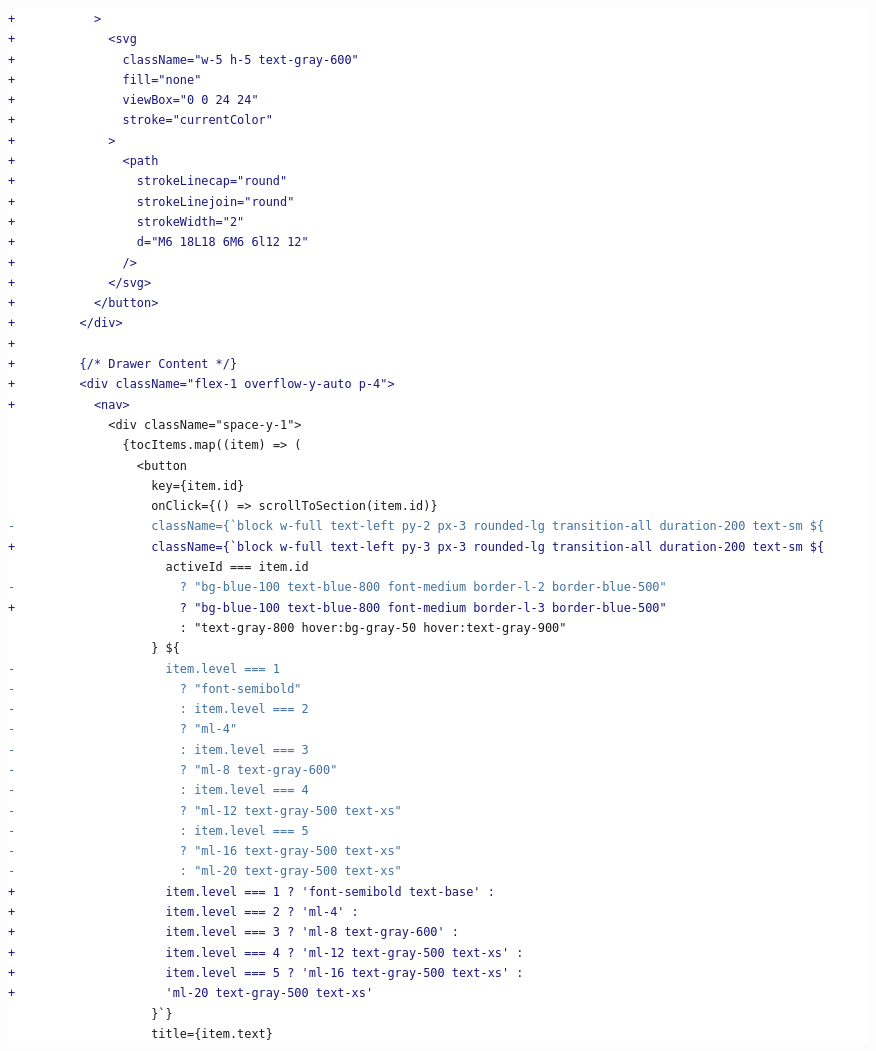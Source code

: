 ```diff
+           >
+             <svg
+               className="w-5 h-5 text-gray-600"
+               fill="none"
+               viewBox="0 0 24 24"
+               stroke="currentColor"
+             >
+               <path
+                 strokeLinecap="round"
+                 strokeLinejoin="round"
+                 strokeWidth="2"
+                 d="M6 18L18 6M6 6l12 12"
+               />
+             </svg>
+           </button>
+         </div>
+ 
+         {/* Drawer Content */}
+         <div className="flex-1 overflow-y-auto p-4">
+           <nav>
              <div className="space-y-1">
                {tocItems.map((item) => (
                  <button
                    key={item.id}
                    onClick={() => scrollToSection(item.id)}
-                   className={`block w-full text-left py-2 px-3 rounded-lg transition-all duration-200 text-sm ${
+                   className={`block w-full text-left py-3 px-3 rounded-lg transition-all duration-200 text-sm ${
                      activeId === item.id
-                       ? "bg-blue-100 text-blue-800 font-medium border-l-2 border-blue-500"
+                       ? "bg-blue-100 text-blue-800 font-medium border-l-3 border-blue-500"
                        : "text-gray-800 hover:bg-gray-50 hover:text-gray-900"
                    } ${
-                     item.level === 1
-                       ? "font-semibold"
-                       : item.level === 2
-                       ? "ml-4"
-                       : item.level === 3
-                       ? "ml-8 text-gray-600"
-                       : item.level === 4
-                       ? "ml-12 text-gray-500 text-xs"
-                       : item.level === 5
-                       ? "ml-16 text-gray-500 text-xs"
-                       : "ml-20 text-gray-500 text-xs"
+                     item.level === 1 ? 'font-semibold text-base' :
+                     item.level === 2 ? 'ml-4' :
+                     item.level === 3 ? 'ml-8 text-gray-600' :
+                     item.level === 4 ? 'ml-12 text-gray-500 text-xs' :
+                     item.level === 5 ? 'ml-16 text-gray-500 text-xs' :
+                     'ml-20 text-gray-500 text-xs'
                    }`}
                    title={item.text}
```
